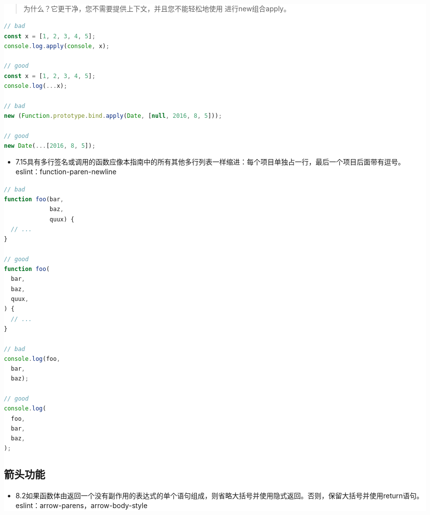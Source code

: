 > 为什么？它更干净，您不需要提供上下文，并且您不能轻松地使用 进行new组合apply。

```javascript
// bad
const x = [1, 2, 3, 4, 5];
console.log.apply(console, x);

// good
const x = [1, 2, 3, 4, 5];
console.log(...x);

// bad
new (Function.prototype.bind.apply(Date, [null, 2016, 8, 5]));

// good
new Date(...[2016, 8, 5]);
```

- 7.15具有多行签名或调用的函数应像本指南中的所有其他多行列表一样缩进：每个项目单独占一行，最后一个项目后面带有逗号。eslint：function-paren-newline

```javascript
// bad
function foo(bar,
             baz,
             quux) {
  // ...
}

// good
function foo(
  bar,
  baz,
  quux,
) {
  // ...
}

// bad
console.log(foo,
  bar,
  baz);

// good
console.log(
  foo,
  bar,
  baz,
);
```

## 箭头功能
- 8.2如果函数体由返回一个没有副作用的表达式的单个语句组成，则省略大括号并使用隐式返回。否则，保留大括号并使用return语句。eslint：arrow-parens，arrow-body-style


  [getKey('enabled')]: true,
  [index]: number,